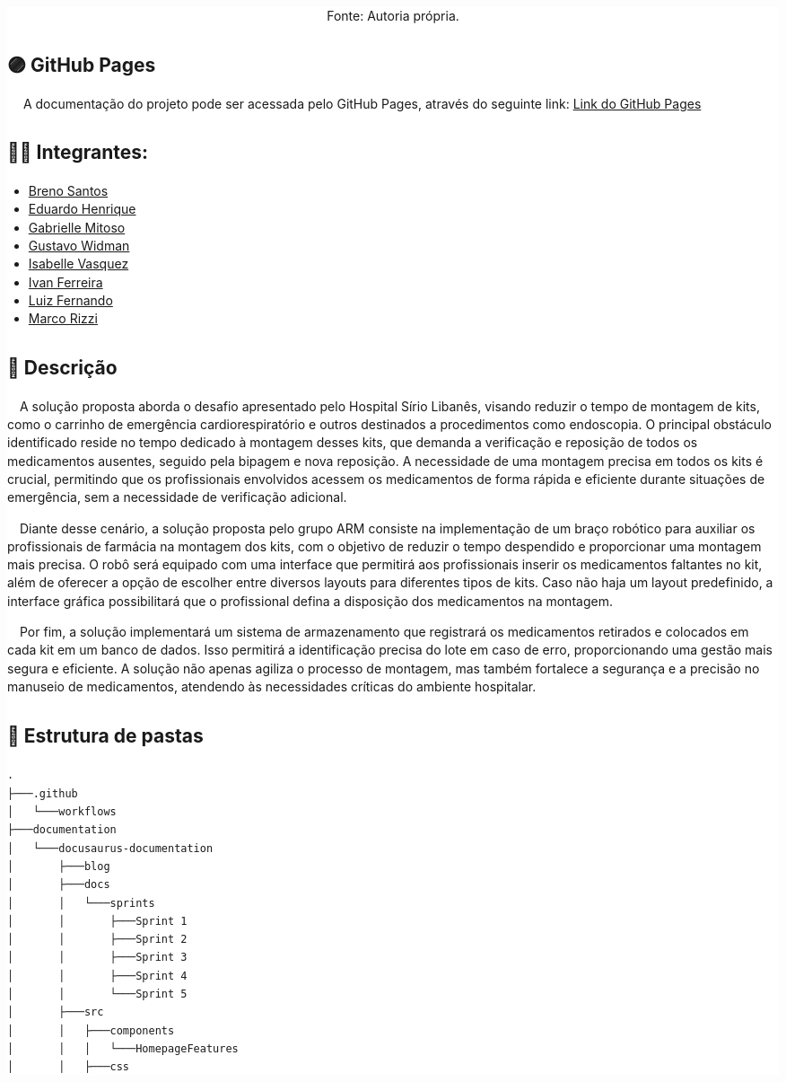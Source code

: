   <figcaption style="text-align: center;">Fonte: Autoria própria.</figcaption>
</figure>

## 🟣 GitHub Pages

&emsp; A documentação do projeto pode ser acessada pelo GitHub Pages, através do seguinte link:
<a href="https://inteli-college.github.io/2024-T0008-EC05-G01/">Link do GitHub Pages</a>

## 👨‍🎓 Integrantes: 
- <a href="https://www.linkedin.com/in/breno-santos-0843131b8/">Breno Santos</a>
- <a href="https://www.linkedin.com/in/eduardo-henrique-dos-santos-8b24451b8/">Eduardo Henrique</a>
- <a href="https://www.linkedin.com/in/gabrielle-mitoso-6253a219b/">Gabrielle Mitoso</a> 
- <a href="https://www.linkedin.com/in/gustavo-widman/">Gustavo Widman</a> 
- <a href="https://www.linkedin.com/in/isabelle-beatriz-vasquez-oliveira-55a19626a/">Isabelle Vasquez</a> 
- <a href="https://www.linkedin.com/in/naruto/">Ivan Ferreira</a>
- <a href="https://www.linkedin.com/in/luiz-fernando-villaça-leão-930568271/">Luiz Fernando</a>
- <a href="https://www.linkedin.com/in/marco-antonio-rizzi-620b56257/">Marco Rizzi</a>

## 📜 Descrição

&emsp;A solução proposta aborda o desafio apresentado pelo Hospital Sírio Libanês, visando reduzir o tempo de montagem de kits, como o carrinho de emergência cardiorespiratório e outros destinados a procedimentos como endoscopia. O principal obstáculo identificado reside no tempo dedicado à montagem desses kits, que demanda a verificação e reposição de todos os medicamentos ausentes, seguido pela bipagem e nova reposição. A necessidade de uma montagem precisa em todos os kits é crucial, permitindo que os profissionais envolvidos acessem os medicamentos de forma rápida e eficiente durante situações de emergência, sem a necessidade de verificação adicional.

&emsp;Diante desse cenário, a solução proposta pelo grupo ARM consiste na implementação de um braço robótico para auxiliar os profissionais de farmácia na montagem dos kits, com o objetivo de reduzir o tempo despendido e proporcionar uma montagem mais precisa. O robô será equipado com uma interface que permitirá aos profissionais inserir os medicamentos faltantes no kit, além de oferecer a opção de escolher entre diversos layouts para diferentes tipos de kits. Caso não haja um layout predefinido, a interface gráfica possibilitará que o profissional defina a disposição dos medicamentos na montagem.

&emsp;Por fim, a solução implementará um sistema de armazenamento que registrará os medicamentos retirados e colocados em cada kit em um banco de dados. Isso permitirá a identificação precisa do lote em caso de erro, proporcionando uma gestão mais segura e eficiente. A solução não apenas agiliza o processo de montagem, mas também fortalece a segurança e a precisão no manuseio de medicamentos, atendendo às necessidades críticas do ambiente hospitalar.

## 📁 Estrutura de pastas

```
.
├───.github
│   └───workflows
├───documentation
│   └───docusaurus-documentation
│       ├───blog
│       ├───docs
│       │   └───sprints
│       │       ├───Sprint 1
│       │       ├───Sprint 2
│       │       ├───Sprint 3
│       │       ├───Sprint 4
│       │       └───Sprint 5
│       ├───src
│       │   ├───components
│       │   │   └───HomepageFeatures
│       │   ├───css
```